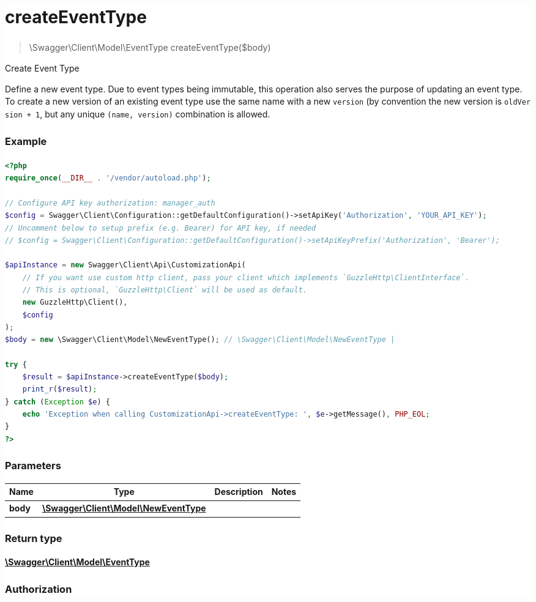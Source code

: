 # **createEventType**
> \Swagger\Client\Model\EventType createEventType($body)

Create Event Type

Define a new event type. Due to event types being immutable, this operation also serves the purpose of updating an event type. To create a new version of an existing event type use the same name with a new `version` (by convention the new version is `oldVersion + 1`, but any unique `(name, version)` combination is allowed.

### Example
```php
<?php
require_once(__DIR__ . '/vendor/autoload.php');

// Configure API key authorization: manager_auth
$config = Swagger\Client\Configuration::getDefaultConfiguration()->setApiKey('Authorization', 'YOUR_API_KEY');
// Uncomment below to setup prefix (e.g. Bearer) for API key, if needed
// $config = Swagger\Client\Configuration::getDefaultConfiguration()->setApiKeyPrefix('Authorization', 'Bearer');

$apiInstance = new Swagger\Client\Api\CustomizationApi(
    // If you want use custom http client, pass your client which implements `GuzzleHttp\ClientInterface`.
    // This is optional, `GuzzleHttp\Client` will be used as default.
    new GuzzleHttp\Client(),
    $config
);
$body = new \Swagger\Client\Model\NewEventType(); // \Swagger\Client\Model\NewEventType | 

try {
    $result = $apiInstance->createEventType($body);
    print_r($result);
} catch (Exception $e) {
    echo 'Exception when calling CustomizationApi->createEventType: ', $e->getMessage(), PHP_EOL;
}
?>
```

### Parameters

Name | Type | Description  | Notes
------------- | ------------- | ------------- | -------------
 **body** | [**\Swagger\Client\Model\NewEventType**](../Model/NewEventType.md)|  |

### Return type

[**\Swagger\Client\Model\EventType**](../Model/EventType.md)

### Authorization
